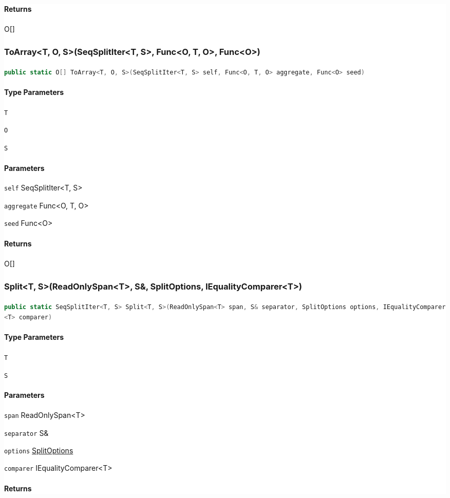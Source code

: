 #### Returns

O[]<br>

### **ToArray&lt;T, O, S&gt;(SeqSplitIter&lt;T, S&gt;, Func&lt;O, T, O&gt;, Func&lt;O&gt;)**



```csharp
public static O[] ToArray<T, O, S>(SeqSplitIter<T, S> self, Func<O, T, O> aggregate, Func<O> seed)
```

#### Type Parameters

`T`<br>

`O`<br>

`S`<br>

#### Parameters

`self` SeqSplitIter&lt;T, S&gt;<br>

`aggregate` Func&lt;O, T, O&gt;<br>

`seed` Func&lt;O&gt;<br>

#### Returns

O[]<br>

### **Split&lt;T, S&gt;(ReadOnlySpan&lt;T&gt;, S&, SplitOptions, IEqualityComparer&lt;T&gt;)**



```csharp
public static SeqSplitIter<T, S> Split<T, S>(ReadOnlySpan<T> span, S& separator, SplitOptions options, IEqualityComparer<T> comparer)
```

#### Type Parameters

`T`<br>

`S`<br>

#### Parameters

`span` ReadOnlySpan&lt;T&gt;<br>

`separator` S&<br>

`options` [SplitOptions](./rustic.text.splitoptions.md)<br>

`comparer` IEqualityComparer&lt;T&gt;<br>

#### Returns
